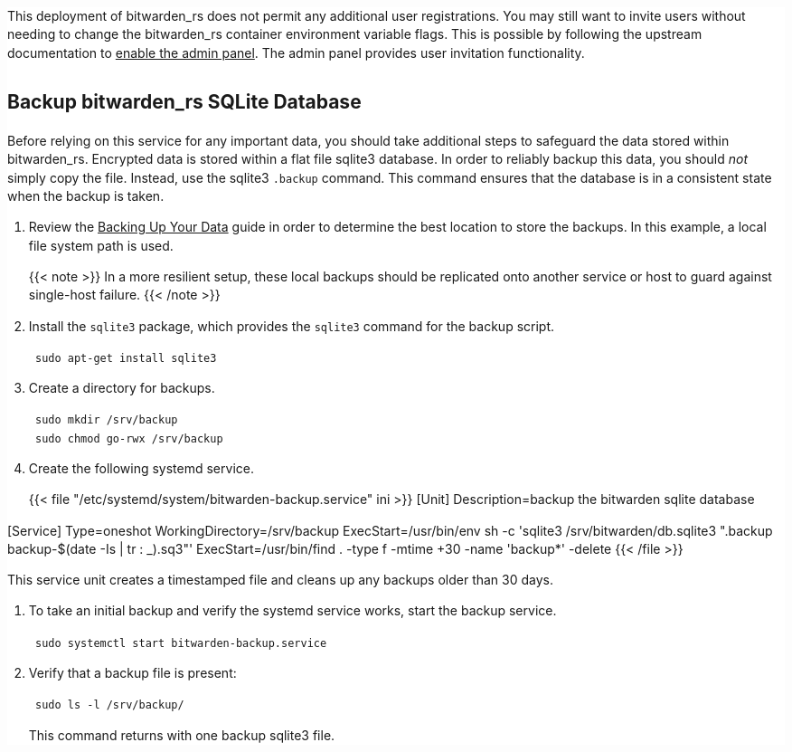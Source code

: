    This deployment of bitwarden_rs does not permit any additional user registrations. You may still want to invite users without needing to change the bitwarden_rs container environment variable flags. This is possible by following the upstream documentation to [enable the admin panel](https://github.com/dani-garcia/bitwarden_rs/wiki/Enabling-admin-page). The admin panel provides user invitation functionality.

## Backup bitwarden_rs SQLite Database

Before relying on this service for any important data, you should take additional steps to safeguard the data stored within bitwarden_rs. Encrypted data is stored within a flat file sqlite3 database. In order to reliably backup this data, you should *not* simply copy the file. Instead, use the sqlite3 `.backup` command. This command ensures that the database is in a consistent state when the backup is taken.

1. Review the [Backing Up Your Data](/docs/security/backups/backing-up-your-data/) guide in order to determine the best location to store the backups. In this example, a local file system path is used.

    {{< note >}}
In a more resilient setup, these local backups should be replicated onto another service or host to guard against single-host failure.
{{< /note >}}

1. Install the `sqlite3` package, which provides the `sqlite3` command for the backup script.

        sudo apt-get install sqlite3

1. Create a directory for backups.

        sudo mkdir /srv/backup
        sudo chmod go-rwx /srv/backup

1. Create the following systemd service.

   {{< file "/etc/systemd/system/bitwarden-backup.service" ini >}}
[Unit]
Description=backup the bitwarden sqlite database

[Service]
Type=oneshot
WorkingDirectory=/srv/backup
ExecStart=/usr/bin/env sh -c 'sqlite3 /srv/bitwarden/db.sqlite3 ".backup backup-$(date -Is | tr : _).sq3"'
ExecStart=/usr/bin/find . -type f -mtime +30 -name 'backup*' -delete
{{< /file >}}

   This service unit creates a timestamped file and cleans up any backups older than 30 days.

1. To take an initial backup and verify the systemd service works, start the backup service.

        sudo systemctl start bitwarden-backup.service

1. Verify that a backup file is present:

        sudo ls -l /srv/backup/

   This command returns with one backup sqlite3 file.
